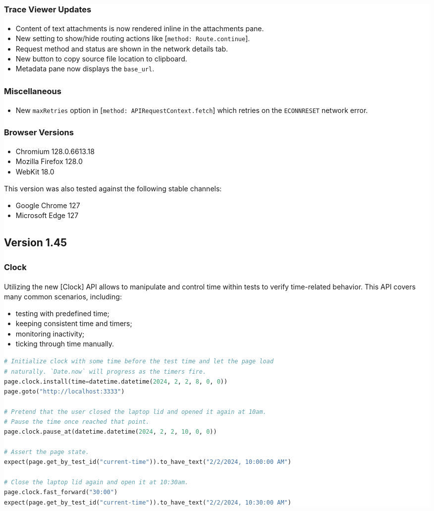 ### Trace Viewer Updates

- Content of text attachments is now rendered inline in the attachments pane.
- New setting to show/hide routing actions like [`method: Route.continue`].
- Request method and status are shown in the network details tab.
- New button to copy source file location to clipboard.
- Metadata pane now displays the `base_url`.

### Miscellaneous

- New `maxRetries` option in [`method: APIRequestContext.fetch`] which retries on the `ECONNRESET` network error.

### Browser Versions

- Chromium 128.0.6613.18
- Mozilla Firefox 128.0
- WebKit 18.0

This version was also tested against the following stable channels:

- Google Chrome 127
- Microsoft Edge 127


## Version 1.45

### Clock

Utilizing the new [Clock] API allows to manipulate and control time within tests to verify time-related behavior. This API covers many common scenarios, including:
* testing with predefined time;
* keeping consistent time and timers;
* monitoring inactivity;
* ticking through time manually.

```python
# Initialize clock with some time before the test time and let the page load
# naturally. `Date.now` will progress as the timers fire.
page.clock.install(time=datetime.datetime(2024, 2, 2, 8, 0, 0))
page.goto("http://localhost:3333")

# Pretend that the user closed the laptop lid and opened it again at 10am.
# Pause the time once reached that point.
page.clock.pause_at(datetime.datetime(2024, 2, 2, 10, 0, 0))

# Assert the page state.
expect(page.get_by_test_id("current-time")).to_have_text("2/2/2024, 10:00:00 AM")

# Close the laptop lid again and open it at 10:30am.
page.clock.fast_forward("30:00")
expect(page.get_by_test_id("current-time")).to_have_text("2/2/2024, 10:30:00 AM")
```
